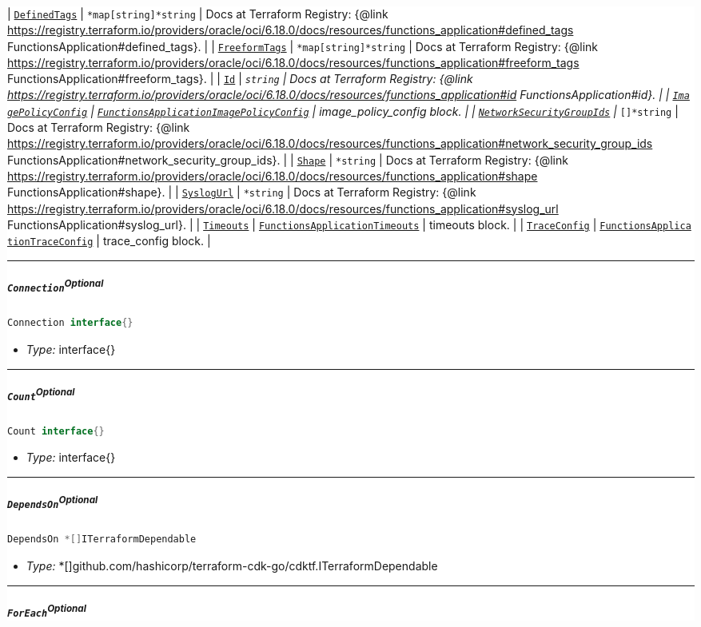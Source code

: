 | <code><a href="#rhizo-co-terraform-provider-oci.functionsApplication.FunctionsApplicationConfig.property.definedTags">DefinedTags</a></code> | <code>*map[string]*string</code> | Docs at Terraform Registry: {@link https://registry.terraform.io/providers/oracle/oci/6.18.0/docs/resources/functions_application#defined_tags FunctionsApplication#defined_tags}. |
| <code><a href="#rhizo-co-terraform-provider-oci.functionsApplication.FunctionsApplicationConfig.property.freeformTags">FreeformTags</a></code> | <code>*map[string]*string</code> | Docs at Terraform Registry: {@link https://registry.terraform.io/providers/oracle/oci/6.18.0/docs/resources/functions_application#freeform_tags FunctionsApplication#freeform_tags}. |
| <code><a href="#rhizo-co-terraform-provider-oci.functionsApplication.FunctionsApplicationConfig.property.id">Id</a></code> | <code>*string</code> | Docs at Terraform Registry: {@link https://registry.terraform.io/providers/oracle/oci/6.18.0/docs/resources/functions_application#id FunctionsApplication#id}. |
| <code><a href="#rhizo-co-terraform-provider-oci.functionsApplication.FunctionsApplicationConfig.property.imagePolicyConfig">ImagePolicyConfig</a></code> | <code><a href="#rhizo-co-terraform-provider-oci.functionsApplication.FunctionsApplicationImagePolicyConfig">FunctionsApplicationImagePolicyConfig</a></code> | image_policy_config block. |
| <code><a href="#rhizo-co-terraform-provider-oci.functionsApplication.FunctionsApplicationConfig.property.networkSecurityGroupIds">NetworkSecurityGroupIds</a></code> | <code>*[]*string</code> | Docs at Terraform Registry: {@link https://registry.terraform.io/providers/oracle/oci/6.18.0/docs/resources/functions_application#network_security_group_ids FunctionsApplication#network_security_group_ids}. |
| <code><a href="#rhizo-co-terraform-provider-oci.functionsApplication.FunctionsApplicationConfig.property.shape">Shape</a></code> | <code>*string</code> | Docs at Terraform Registry: {@link https://registry.terraform.io/providers/oracle/oci/6.18.0/docs/resources/functions_application#shape FunctionsApplication#shape}. |
| <code><a href="#rhizo-co-terraform-provider-oci.functionsApplication.FunctionsApplicationConfig.property.syslogUrl">SyslogUrl</a></code> | <code>*string</code> | Docs at Terraform Registry: {@link https://registry.terraform.io/providers/oracle/oci/6.18.0/docs/resources/functions_application#syslog_url FunctionsApplication#syslog_url}. |
| <code><a href="#rhizo-co-terraform-provider-oci.functionsApplication.FunctionsApplicationConfig.property.timeouts">Timeouts</a></code> | <code><a href="#rhizo-co-terraform-provider-oci.functionsApplication.FunctionsApplicationTimeouts">FunctionsApplicationTimeouts</a></code> | timeouts block. |
| <code><a href="#rhizo-co-terraform-provider-oci.functionsApplication.FunctionsApplicationConfig.property.traceConfig">TraceConfig</a></code> | <code><a href="#rhizo-co-terraform-provider-oci.functionsApplication.FunctionsApplicationTraceConfig">FunctionsApplicationTraceConfig</a></code> | trace_config block. |

---

##### `Connection`<sup>Optional</sup> <a name="Connection" id="rhizo-co-terraform-provider-oci.functionsApplication.FunctionsApplicationConfig.property.connection"></a>

```go
Connection interface{}
```

- *Type:* interface{}

---

##### `Count`<sup>Optional</sup> <a name="Count" id="rhizo-co-terraform-provider-oci.functionsApplication.FunctionsApplicationConfig.property.count"></a>

```go
Count interface{}
```

- *Type:* interface{}

---

##### `DependsOn`<sup>Optional</sup> <a name="DependsOn" id="rhizo-co-terraform-provider-oci.functionsApplication.FunctionsApplicationConfig.property.dependsOn"></a>

```go
DependsOn *[]ITerraformDependable
```

- *Type:* *[]github.com/hashicorp/terraform-cdk-go/cdktf.ITerraformDependable

---

##### `ForEach`<sup>Optional</sup> <a name="ForEach" id="rhizo-co-terraform-provider-oci.functionsApplication.FunctionsApplicationConfig.property.forEach"></a>
